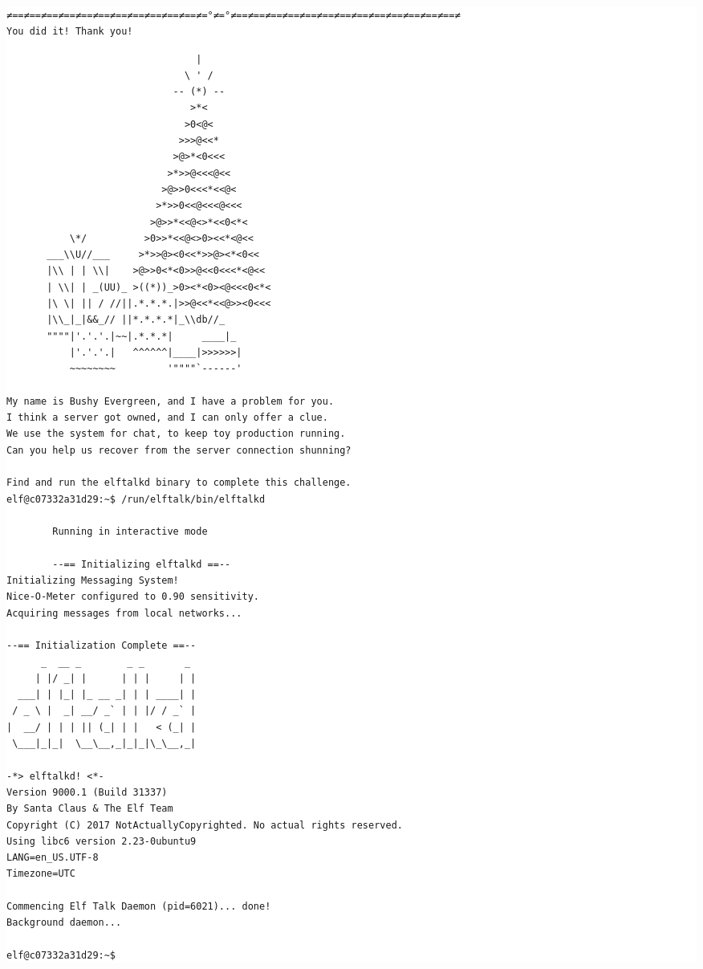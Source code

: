 ```
≠==≠==≠==≠==≠==≠==≠==≠==≠==≠==≠==≠=°≠=°≠==≠==≠==≠==≠==≠==≠==≠==≠==≠==≠==≠==≠==≠
You did it! Thank you!
```

```
                                 |
                               \ ' /
                             -- (*) --
                                >*<
                               >0<@<
                              >>>@<<*
                             >@>*<0<<<
                            >*>>@<<<@<<
                           >@>>0<<<*<<@<
                          >*>>0<<@<<<@<<<
                         >@>>*<<@<>*<<0<*<
           \*/          >0>>*<<@<>0><<*<@<<
       ___\\U//___     >*>>@><0<<*>>@><*<0<<
       |\\ | | \\|    >@>>0<*<0>>@<<0<<<*<@<<  
       | \\| | _(UU)_ >((*))_>0><*<0><@<<<0<*<
       |\ \| || / //||.*.*.*.|>>@<<*<<@>><0<<<
       |\\_|_|&&_// ||*.*.*.*|_\\db//_               
       """"|'.'.'.|~~|.*.*.*|     ____|_
           |'.'.'.|   ^^^^^^|____|>>>>>>|
           ~~~~~~~~         '""""`------'

My name is Bushy Evergreen, and I have a problem for you.
I think a server got owned, and I can only offer a clue.
We use the system for chat, to keep toy production running.
Can you help us recover from the server connection shunning?

Find and run the elftalkd binary to complete this challenge.
elf@c07332a31d29:~$ /run/elftalk/bin/elftalkd 

        Running in interactive mode

        --== Initializing elftalkd ==--
Initializing Messaging System!
Nice-O-Meter configured to 0.90 sensitivity.
Acquiring messages from local networks...

--== Initialization Complete ==--
      _  __ _        _ _       _ 
     | |/ _| |      | | |     | |
  ___| | |_| |_ __ _| | | ____| |
 / _ \ |  _| __/ _` | | |/ / _` |
|  __/ | | | || (_| | |   < (_| |
 \___|_|_|  \__\__,_|_|_|\_\__,_|

-*> elftalkd! <*-
Version 9000.1 (Build 31337) 
By Santa Claus & The Elf Team
Copyright (C) 2017 NotActuallyCopyrighted. No actual rights reserved.
Using libc6 version 2.23-0ubuntu9
LANG=en_US.UTF-8
Timezone=UTC

Commencing Elf Talk Daemon (pid=6021)... done!
Background daemon...

elf@c07332a31d29:~$ 
```
